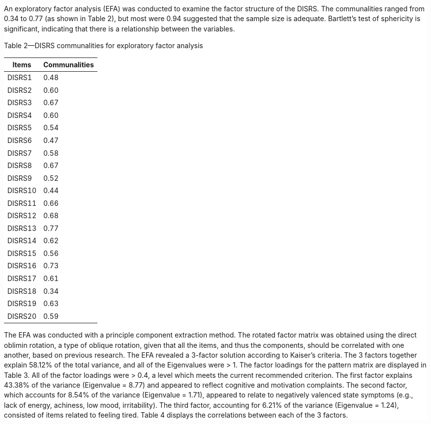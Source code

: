 An exploratory factor analysis (EFA) was conducted to examine the factor structure of the DISRS. The communalities ranged from 0.34 to 0.77 (as shown in Table 2), but most were 0.94 suggested that the sample size is adequate. Bartlett’s test of sphericity is significant, indicating that there is a relationship between the variables.

Table 2—DISRS communalities for exploratory factor analysis

| Items    | Communalities |
|----------|---------------|
| DISRS1  | 0.48          |
| DISRS2  | 0.60          |
| DISRS3  | 0.67          |
| DISRS4  | 0.60          |
| DISRS5  | 0.54          |
| DISRS6  | 0.47          |
| DISRS7  | 0.58          |
| DISRS8  | 0.67          |
| DISRS9  | 0.52          |
| DISRS10 | 0.44          |
| DISRS11 | 0.66          |
| DISRS12 | 0.68          |
| DISRS13 | 0.77          |
| DISRS14 | 0.62          |
| DISRS15 | 0.56          |
| DISRS16 | 0.73          |
| DISRS17 | 0.61          |
| DISRS18 | 0.34          |
| DISRS19 | 0.63          |
| DISRS20 | 0.59          |

The EFA was conducted with a principle component extraction method. The rotated factor matrix was obtained using the direct oblimin rotation, a type of oblique rotation, given that all the items, and thus the components, should be correlated with one another, based on previous research. The EFA revealed a 3-factor solution according to Kaiser’s criteria. The 3 factors together explain 58.12% of the total variance, and all of the Eigenvalues were > 1. The factor loadings for the pattern matrix are displayed in Table 3. All of the factor loadings were > 0.4, a level which meets the current recommended criterion. The first factor explains 43.38% of the variance (Eigenvalue = 8.77) and appeared to reflect cognitive and motivation complaints. The second factor, which accounts for 8.54% of the variance (Eigenvalue = 1.71), appeared to relate to negatively valenced state symptoms (e.g., lack of energy, achiness, low mood, irritability). The third factor, accounting for 6.21% of the variance (Eigenvalue = 1.24), consisted of items related to feeling tired. Table 4 displays the correlations between each of the 3 factors.
